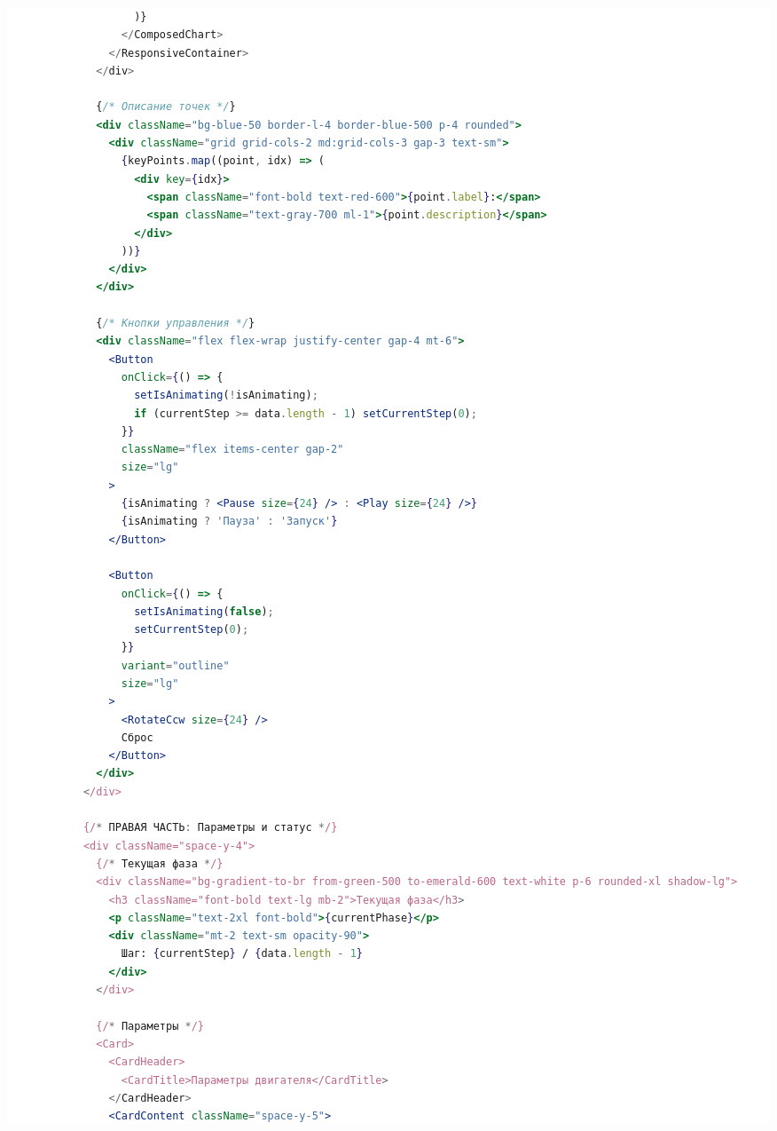 ```jsx
                    )}
                  </ComposedChart>
                </ResponsiveContainer>
              </div>

              {/* Описание точек */}
              <div className="bg-blue-50 border-l-4 border-blue-500 p-4 rounded">
                <div className="grid grid-cols-2 md:grid-cols-3 gap-3 text-sm">
                  {keyPoints.map((point, idx) => (
                    <div key={idx}>
                      <span className="font-bold text-red-600">{point.label}:</span>
                      <span className="text-gray-700 ml-1">{point.description}</span>
                    </div>
                  ))}
                </div>
              </div>

              {/* Кнопки управления */}
              <div className="flex flex-wrap justify-center gap-4 mt-6">
                <Button
                  onClick={() => {
                    setIsAnimating(!isAnimating);
                    if (currentStep >= data.length - 1) setCurrentStep(0);
                  }}
                  className="flex items-center gap-2"
                  size="lg"
                >
                  {isAnimating ? <Pause size={24} /> : <Play size={24} />}
                  {isAnimating ? 'Пауза' : 'Запуск'}
                </Button>

                <Button
                  onClick={() => {
                    setIsAnimating(false);
                    setCurrentStep(0);
                  }}
                  variant="outline"
                  size="lg"
                >
                  <RotateCcw size={24} />
                  Сброс
                </Button>
              </div>
            </div>

            {/* ПРАВАЯ ЧАСТЬ: Параметры и статус */}
            <div className="space-y-4">
              {/* Текущая фаза */}
              <div className="bg-gradient-to-br from-green-500 to-emerald-600 text-white p-6 rounded-xl shadow-lg">
                <h3 className="font-bold text-lg mb-2">Текущая фаза</h3>
                <p className="text-2xl font-bold">{currentPhase}</p>
                <div className="mt-2 text-sm opacity-90">
                  Шаг: {currentStep} / {data.length - 1}
                </div>
              </div>

              {/* Параметры */}
              <Card>
                <CardHeader>
                  <CardTitle>Параметры двигателя</CardTitle>
                </CardHeader>
                <CardContent className="space-y-5">
```